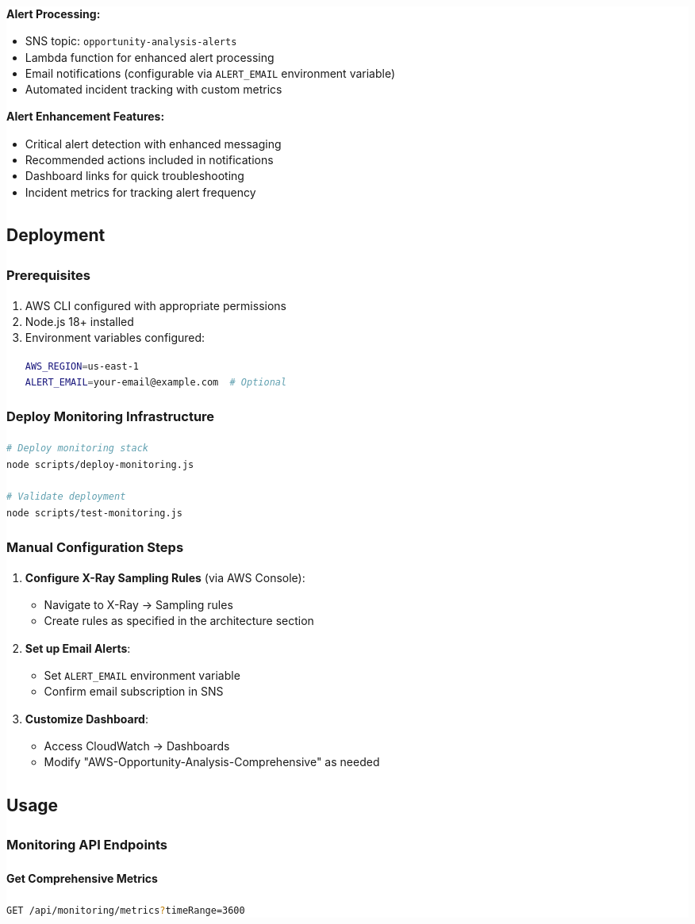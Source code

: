 **Alert Processing:**
- SNS topic: `opportunity-analysis-alerts`
- Lambda function for enhanced alert processing
- Email notifications (configurable via `ALERT_EMAIL` environment variable)
- Automated incident tracking with custom metrics

**Alert Enhancement Features:**
- Critical alert detection with enhanced messaging
- Recommended actions included in notifications
- Dashboard links for quick troubleshooting
- Incident metrics for tracking alert frequency

## Deployment

### Prerequisites

1. AWS CLI configured with appropriate permissions
2. Node.js 18+ installed
3. Environment variables configured:
   ```bash
   AWS_REGION=us-east-1
   ALERT_EMAIL=your-email@example.com  # Optional
   ```

### Deploy Monitoring Infrastructure

```bash
# Deploy monitoring stack
node scripts/deploy-monitoring.js

# Validate deployment
node scripts/test-monitoring.js
```

### Manual Configuration Steps

1. **Configure X-Ray Sampling Rules** (via AWS Console):
   - Navigate to X-Ray → Sampling rules
   - Create rules as specified in the architecture section

2. **Set up Email Alerts**:
   - Set `ALERT_EMAIL` environment variable
   - Confirm email subscription in SNS

3. **Customize Dashboard**:
   - Access CloudWatch → Dashboards
   - Modify "AWS-Opportunity-Analysis-Comprehensive" as needed

## Usage

### Monitoring API Endpoints

#### Get Comprehensive Metrics
```bash
GET /api/monitoring/metrics?timeRange=3600
```
